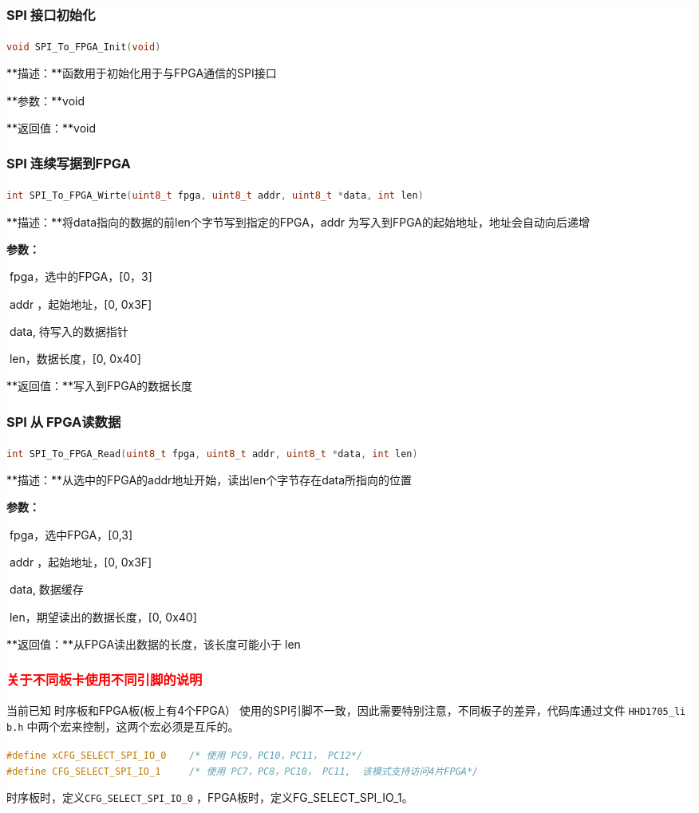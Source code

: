 ### SPI 接口初始化

```c
void SPI_To_FPGA_Init(void)
```

**描述：**函数用于初始化用于与FPGA通信的SPI接口

**参数：**void

**返回值：**void

### SPI 连续写据到FPGA

```C
int SPI_To_FPGA_Wirte(uint8_t fpga, uint8_t addr, uint8_t *data, int len)
```

**描述：**将data指向的数据的前len个字节写到指定的FPGA，addr 为写入到FPGA的起始地址，地址会自动向后递增

**参数：** 

​           fpga，选中的FPGA，[0，3]

​	   addr ，起始地址，[0, 0x3F]

​	    data, 待写入的数据指针

​            len，数据长度，[0, 0x40]

**返回值：**写入到FPGA的数据长度

### SPI 从 FPGA读数据

```c
int SPI_To_FPGA_Read(uint8_t fpga, uint8_t addr, uint8_t *data, int len)
```

**描述：**从选中的FPGA的addr地址开始，读出len个字节存在data所指向的位置

**参数：**

​	     fpga，选中FPGA，[0,3]

​	     addr ，起始地址，[0, 0x3F]

​	    data, 数据缓存

​            len，期望读出的数据长度，[0, 0x40]

**返回值：**从FPGA读出数据的长度，该长度可能小于 len

### <font color=red>关于不同板卡使用不同引脚的说明</font>

当前已知 时序板和FPGA板(板上有4个FPGA） 使用的SPI引脚不一致，因此需要特别注意，不同板子的差异，代码库通过文件 `HHD1705_lib.h` 中两个宏来控制，这两个宏必须是互斥的。

```c
#define xCFG_SELECT_SPI_IO_0	/* 使用 PC9，PC10，PC11， PC12*/
#define CFG_SELECT_SPI_IO_1	    /* 使用 PC7，PC8，PC10， PC11,  该模式支持访问4片FPGA*/
```

时序板时，定义`CFG_SELECT_SPI_IO_0` ，FPGA板时，定义FG_SELECT_SPI_IO_1。
